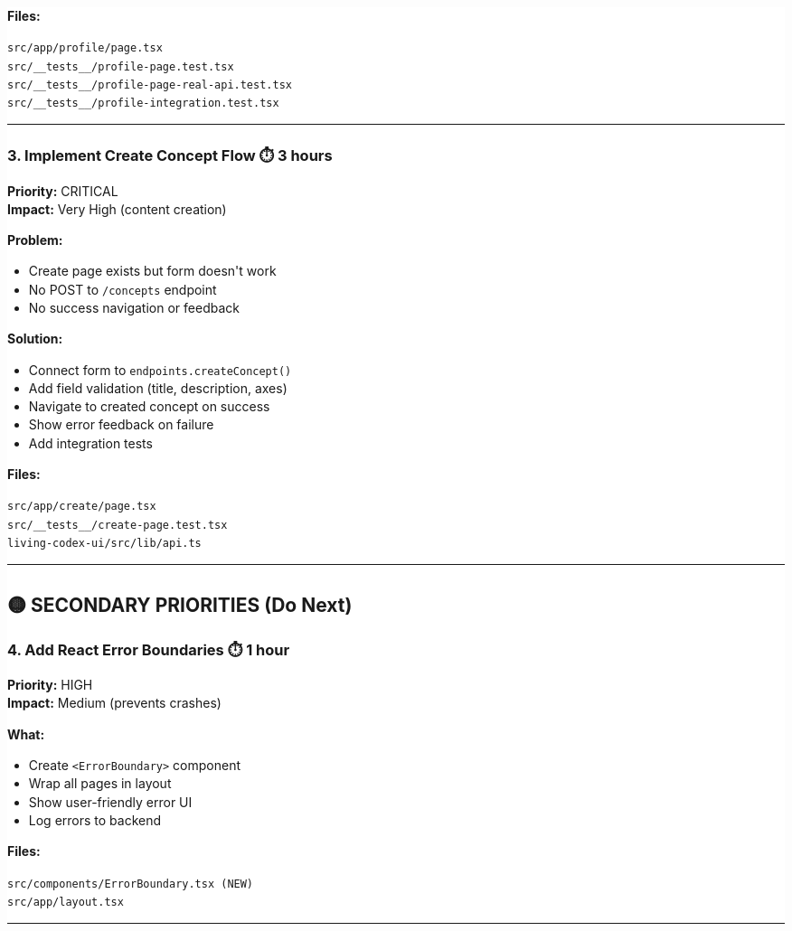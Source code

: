 **Files:**
```
src/app/profile/page.tsx
src/__tests__/profile-page.test.tsx
src/__tests__/profile-page-real-api.test.tsx
src/__tests__/profile-integration.test.tsx
```

---

### 3. Implement Create Concept Flow ⏱️ 3 hours
**Priority:** CRITICAL  
**Impact:** Very High (content creation)

**Problem:**
- Create page exists but form doesn't work
- No POST to `/concepts` endpoint
- No success navigation or feedback

**Solution:**
- Connect form to `endpoints.createConcept()`
- Add field validation (title, description, axes)
- Navigate to created concept on success
- Show error feedback on failure
- Add integration tests

**Files:**
```
src/app/create/page.tsx
src/__tests__/create-page.test.tsx
living-codex-ui/src/lib/api.ts
```

---

## 🟡 SECONDARY PRIORITIES (Do Next)

### 4. Add React Error Boundaries ⏱️ 1 hour
**Priority:** HIGH  
**Impact:** Medium (prevents crashes)

**What:**
- Create `<ErrorBoundary>` component
- Wrap all pages in layout
- Show user-friendly error UI
- Log errors to backend

**Files:**
```
src/components/ErrorBoundary.tsx (NEW)
src/app/layout.tsx
```

---
